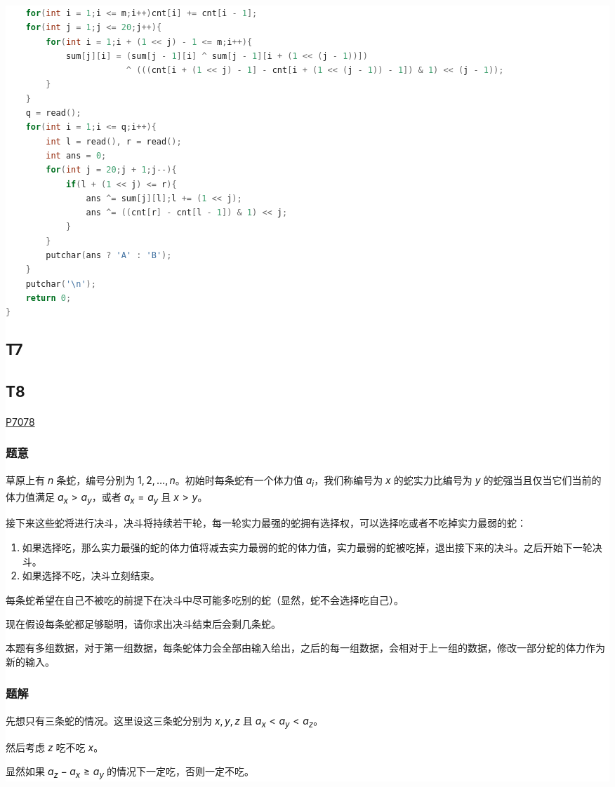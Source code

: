 ~~~cpp
	for(int i = 1;i <= m;i++)cnt[i] += cnt[i - 1];
	for(int j = 1;j <= 20;j++){
		for(int i = 1;i + (1 << j) - 1 <= m;i++){
			sum[j][i] = (sum[j - 1][i] ^ sum[j - 1][i + (1 << (j - 1))])
						^ (((cnt[i + (1 << j) - 1] - cnt[i + (1 << (j - 1)) - 1]) & 1) << (j - 1));
		}
	}
	q = read();
	for(int i = 1;i <= q;i++){
		int l = read(), r = read();
		int ans = 0;
		for(int j = 20;j + 1;j--){
			if(l + (1 << j) <= r){
				ans ^= sum[j][l];l += (1 << j);
				ans ^= ((cnt[r] - cnt[l - 1]) & 1) << j;
			}
		}
		putchar(ans ? 'A' : 'B');
	}
	putchar('\n');
	return 0;
}
~~~

## T7

## T8

[P7078](https://www.luogu.com.cn/problem/P7078)

### 题意

草原上有 $n$ 条蛇，编号分别为 $1, 2, \ldots , n$。初始时每条蛇有一个体力值 $a_i$，我们称编号为 $x$ 的蛇实力比编号为 $y$ 的蛇强当且仅当它们当前的体力值满足 $a_x > a_y$，或者 $a_x = a_y$ 且 $x > y$。

接下来这些蛇将进行决斗，决斗将持续若干轮，每一轮实力最强的蛇拥有选择权，可以选择吃或者不吃掉实力最弱的蛇：

1. 如果选择吃，那么实力最强的蛇的体力值将减去实力最弱的蛇的体力值，实力最弱的蛇被吃掉，退出接下来的决斗。之后开始下一轮决斗。
2. 如果选择不吃，决斗立刻结束。

每条蛇希望在自己不被吃的前提下在决斗中尽可能多吃别的蛇（显然，蛇不会选择吃自己）。

现在假设每条蛇都足够聪明，请你求出决斗结束后会剩几条蛇。

本题有多组数据，对于第一组数据，每条蛇体力会全部由输入给出，之后的每一组数据，会相对于上一组的数据，修改一部分蛇的体力作为新的输入。

### 题解

先想只有三条蛇的情况。这里设这三条蛇分别为 $x,y,z$ 且 $a_x<a_y<a_z$。

然后考虑 $z$ 吃不吃 $x$。

显然如果 $a_z-a_x\ge a_y$ 的情况下一定吃，否则一定不吃。
